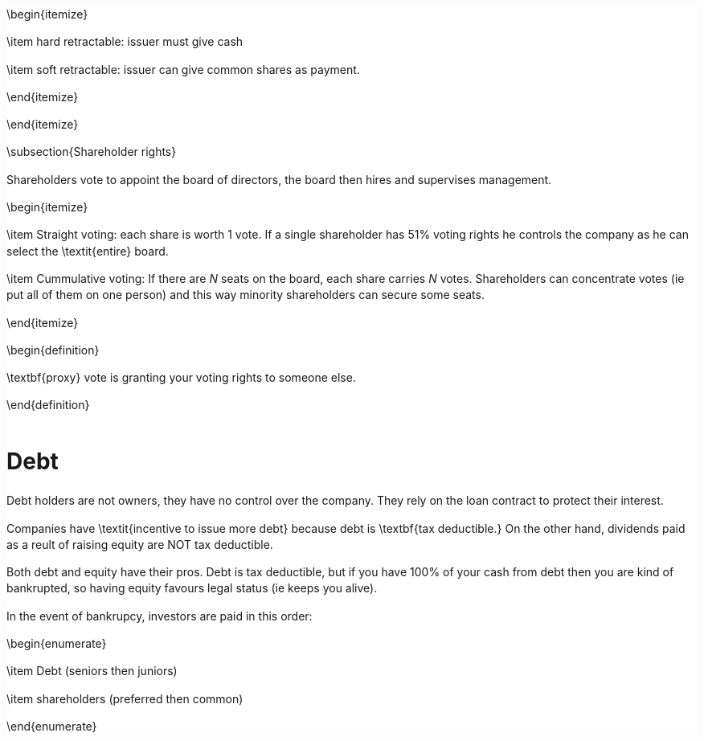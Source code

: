 \begin{itemize}

\item hard retractable: issuer must give cash

\item soft retractable: issuer can give common shares as payment.

\end{itemize}

\end{itemize}


\subsection{Shareholder rights}

Shareholders vote to appoint the board of directors, the board then hires and supervises management.  

\begin{itemize}

\item Straight voting: each share is worth 1 vote. If a single shareholder has 51\% voting rights he controls the company as he can select the \textit{entire} board. 

\item  Cummulative voting: If there are $N$ seats on the board, each share carries $N$ votes. Shareholders can concentrate votes (ie put all of them on one person) and this way minority shareholders can secure some seats. 

\end{itemize}

\begin{definition}

\textbf{proxy} vote is granting your voting rights to someone else.

\end{definition}

  

# Debt

Debt holders are not owners, they have no control over the company. They rely on the loan contract to protect their interest. 

  

Companies have \textit{incentive to issue more debt} because debt is \textbf{tax deductible.} On the other hand, dividends paid as a reult of raising equity are NOT tax deductible.

  

Both debt and equity have their pros. Debt is tax deductible, but if you have 100\% of your cash from debt then you are kind of bankrupted, so having equity favours legal status (ie keeps you alive).

  

In the event of bankrupcy, investors are paid in this order:

\begin{enumerate}

\item Debt (seniors then juniors)

\item shareholders (preferred then common)

\end{enumerate}

  

  